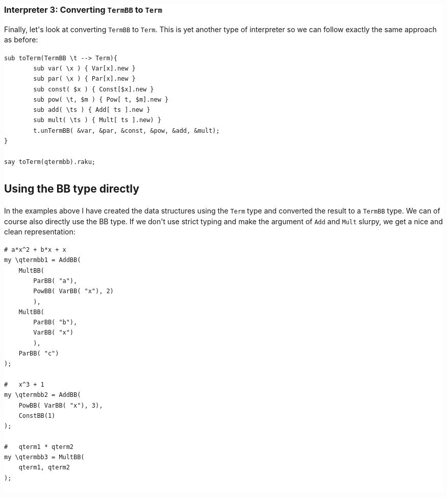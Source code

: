 


### Interpreter 3: Converting `TermBB` to `Term`

Finally, let's look at converting `TermBB` to `Term`. This is yet another type of interpreter so we can follow exactly the same approach as before: 

```perl6
sub toTerm(TermBB \t --> Term){ 
        sub var( \x ) { Var[x].new }
        sub par( \x ) { Par[x].new }
        sub const( $x ) { Const[$x].new }
        sub pow( \t, $m ) { Pow[ t, $m].new } 
        sub add( \ts ) { Add[ ts ].new }
        sub mult( \ts ) { Mult[ ts ].new) }
        t.unTermBB( &var, &par, &const, &pow, &add, &mult);
}

say toTerm(qtermbb).raku;
```

## Using the BB type directly

In the examples above I have created the data structures using the `Term` type and converted the result to a `TermBB` type. We can of course also directly use the BB type. If we don't use strict typing and make the argument of `Add` and `Mult` slurpy, we get a nice and clean representation:

```perl6
# a*x^2 + b*x + x
my \qtermbb1 = AddBB(
    MultBB( 
        ParBB( "a"), 
        PowBB( VarBB( "x"), 2) 
        ),
    MultBB(
        ParBB( "b"), 
        VarBB( "x") 
        ),
    ParBB( "c")
);

#   x^3 + 1    
my \qtermbb2 = AddBB( 
    PowBB( VarBB( "x"), 3), 
    ConstBB(1)
);

#   qterm1 * qterm2    
my \qtermbb3 = MultBB( 
    qterm1, qterm2
);
    
```
